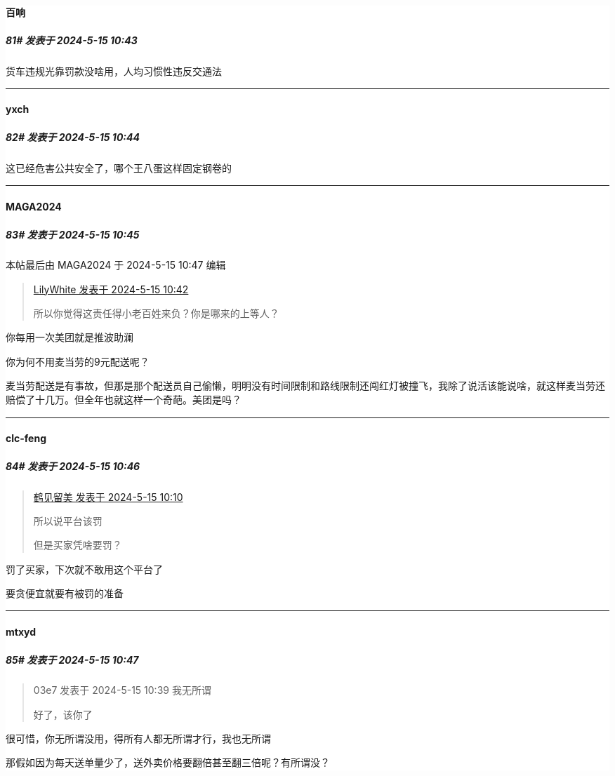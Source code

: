 ####  百响  
##### 81#       发表于 2024-5-15 10:43

货车违规光靠罚款没啥用，人均习惯性违反交通法


*****

####  yxch  
##### 82#       发表于 2024-5-15 10:44

这已经危害公共安全了，哪个王八蛋这样固定钢卷的

*****

####  MAGA2024  
##### 83#       发表于 2024-5-15 10:45

 本帖最后由 MAGA2024 于 2024-5-15 10:47 编辑 
<blockquote><a href="httphttps://bbs.saraba1st.com/2b/forum.php?mod=redirect&amp;goto=findpost&amp;pid=64925148&amp;ptid=2183831" target="_blank">LilyWhite 发表于 2024-5-15 10:42</a>

所以你觉得这责任得小老百姓来负？你是哪来的上等人？</blockquote>
你每用一次美团就是推波助澜

你为何不用麦当劳的9元配送呢？

麦当劳配送是有事故，但那是那个配送员自己偷懒，明明没有时间限制和路线限制还闯红灯被撞飞，我除了说活该能说啥，就这样麦当劳还赔偿了十几万。但全年也就这样一个奇葩。美团是吗？

*****

####  clc-feng  
##### 84#       发表于 2024-5-15 10:46

<blockquote><a href="httphttps://bbs.saraba1st.com/2b/forum.php?mod=redirect&amp;goto=findpost&amp;pid=64924795&amp;ptid=2183831" target="_blank">鹤见留美 发表于 2024-5-15 10:10</a>

所以说平台该罚

但是买家凭啥要罚？</blockquote>
罚了买家，下次就不敢用这个平台了

要贪便宜就要有被罚的准备

*****

####  mtxyd  
##### 85#       发表于 2024-5-15 10:47

<blockquote>03e7 发表于 2024-5-15 10:39
我无所谓

好了，该你了</blockquote>
很可惜，你无所谓没用，得所有人都无所谓才行，我也无所谓

那假如因为每天送单量少了，送外卖价格要翻倍甚至翻三倍呢？有所谓没？
